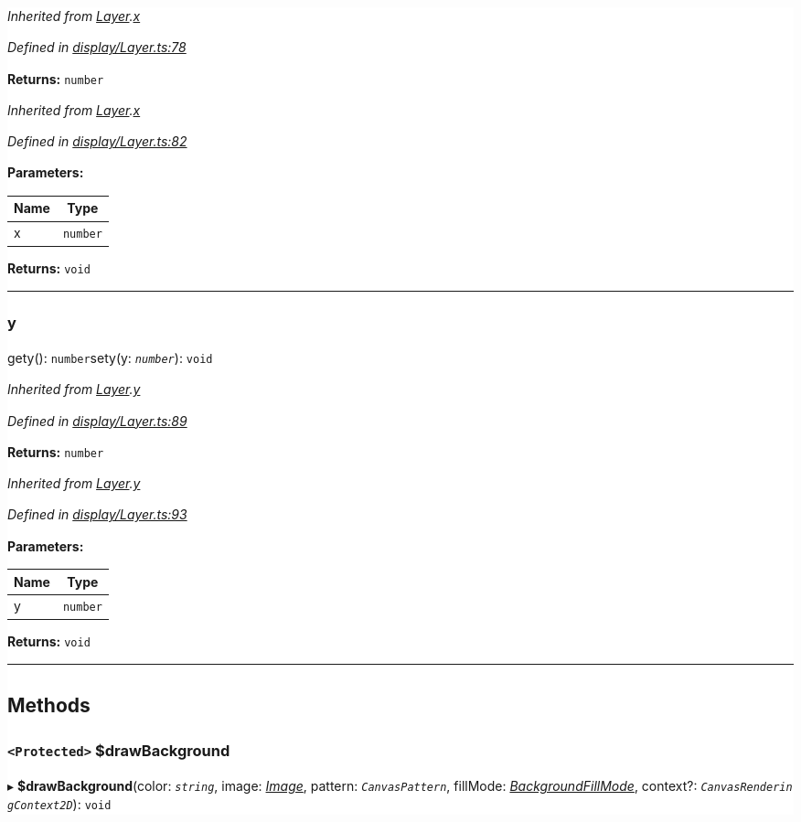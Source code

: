 *Inherited from [Layer](_display_layer_.layer.md).[x](_display_layer_.layer.md#x)*

*Defined in [display/Layer.ts:78](https://github.com/Lanfei/playable.js/blob/9a36445/src/display/Layer.ts#L78)*

**Returns:** `number`

*Inherited from [Layer](_display_layer_.layer.md).[x](_display_layer_.layer.md#x)*

*Defined in [display/Layer.ts:82](https://github.com/Lanfei/playable.js/blob/9a36445/src/display/Layer.ts#L82)*

**Parameters:**

| Name | Type |
| ------ | ------ |
| x | `number` |

**Returns:** `void`

___
<a id="y"></a>

###  y

gety(): `number`sety(y: *`number`*): `void`

*Inherited from [Layer](_display_layer_.layer.md).[y](_display_layer_.layer.md#y)*

*Defined in [display/Layer.ts:89](https://github.com/Lanfei/playable.js/blob/9a36445/src/display/Layer.ts#L89)*

**Returns:** `number`

*Inherited from [Layer](_display_layer_.layer.md).[y](_display_layer_.layer.md#y)*

*Defined in [display/Layer.ts:93](https://github.com/Lanfei/playable.js/blob/9a36445/src/display/Layer.ts#L93)*

**Parameters:**

| Name | Type |
| ------ | ------ |
| y | `number` |

**Returns:** `void`

___

## Methods

<a id="_drawbackground"></a>

### `<Protected>` $drawBackground

▸ **$drawBackground**(color: *`string`*, image: *[Image](_media_image_.image.md)*, pattern: *`CanvasPattern`*, fillMode: *[BackgroundFillMode](../modules/_display_layer_.md#backgroundfillmode)*, context?: *`CanvasRenderingContext2D`*): `void`
